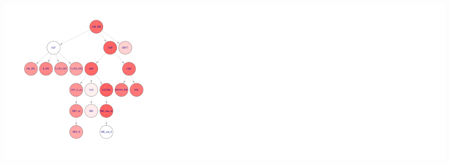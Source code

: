 <img src="https://github.com/guanjue/vision_index_set/blob/master/signal_tree/188.signal_list.txt1_0_1_1_0_0_1_1_1_1_1_1_1_1_1_1_1_1.tree.png" width="300"/>